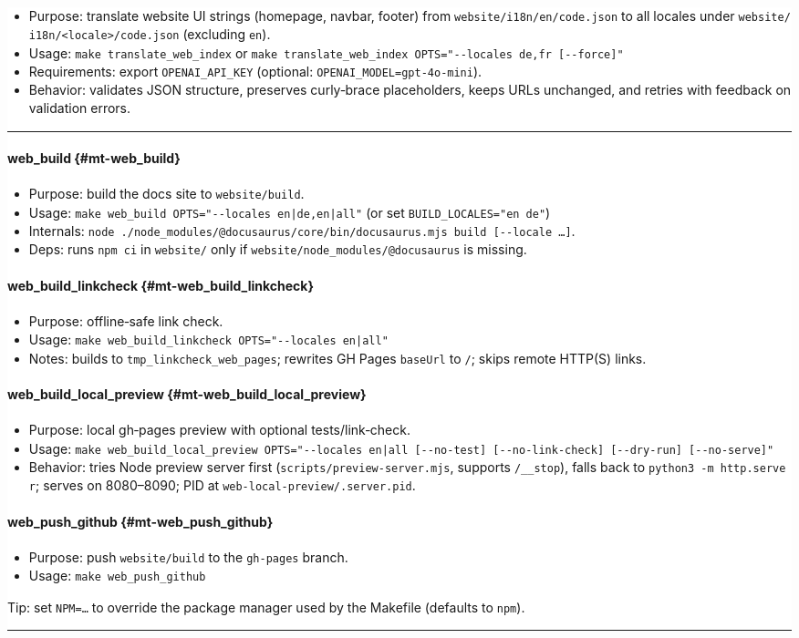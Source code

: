- Purpose: translate website UI strings (homepage, navbar, footer) from `website/i18n/en/code.json` to all locales under `website/i18n/<locale>/code.json` (excluding `en`).
- Usage: `make translate_web_index` or `make translate_web_index OPTS="--locales de,fr [--force]"`
- Requirements: export `OPENAI_API_KEY` (optional: `OPENAI_MODEL=gpt-4o-mini`).
- Behavior: validates JSON structure, preserves curly‑brace placeholders, keeps URLs unchanged, and retries with feedback on validation errors.

---

#### web_build {#mt-web_build}

- Purpose: build the docs site to `website/build`.
- Usage: `make web_build OPTS="--locales en|de,en|all"` (or set `BUILD_LOCALES="en de"`)
- Internals: `node ./node_modules/@docusaurus/core/bin/docusaurus.mjs build [--locale …]`.
- Deps: runs `npm ci` in `website/` only if `website/node_modules/@docusaurus` is missing.

#### web_build_linkcheck {#mt-web_build_linkcheck}

- Purpose: offline‑safe link check.
- Usage: `make web_build_linkcheck OPTS="--locales en|all"`
- Notes: builds to `tmp_linkcheck_web_pages`; rewrites GH Pages `baseUrl` to `/`; skips remote HTTP(S) links.

#### web_build_local_preview {#mt-web_build_local_preview}

- Purpose: local gh‑pages preview with optional tests/link‑check.
- Usage: `make web_build_local_preview OPTS="--locales en|all [--no-test] [--no-link-check] [--dry-run] [--no-serve]"`
- Behavior: tries Node preview server first (`scripts/preview-server.mjs`, supports `/__stop`), falls back to `python3 -m http.server`; serves on 8080–8090; PID at `web-local-preview/.server.pid`.

#### web_push_github {#mt-web_push_github}

- Purpose: push `website/build` to the `gh-pages` branch.
- Usage: `make web_push_github`

Tip: set `NPM=…` to override the package manager used by the Makefile (defaults to `npm`).

---
